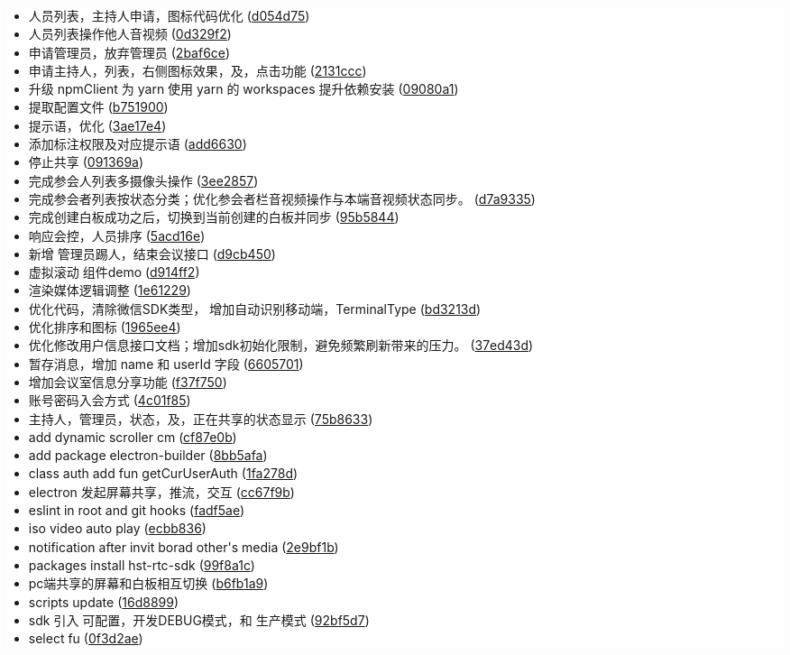 * 人员列表，主持人申请，图标代码优化 ([d054d75](https://192.168.5.32:29418/commits/d054d7559b3b009efbeda748b4be1796fd338cf4))
* 人员列表操作他人音视频 ([0d329f2](https://192.168.5.32:29418/commits/0d329f21645d3daa881fffe710280268296bc9ac))
* 申请管理员，放弃管理员 ([2baf6ce](https://192.168.5.32:29418/commits/2baf6cea2aa277d7fc65c71c9443b2f35741af29))
* 申请主持人，列表，右侧图标效果，及，点击功能 ([2131ccc](https://192.168.5.32:29418/commits/2131ccc5af6f09ab41d726d41c4c3d967caab442))
* 升级 npmClient 为 yarn 使用 yarn 的 workspaces 提升依赖安装 ([09080a1](https://192.168.5.32:29418/commits/09080a1ef26ddc5c4a1279bced86345a40c2583c))
* 提取配置文件 ([b751900](https://192.168.5.32:29418/commits/b751900acf3bdab5c12809380e368cf27bdc70ef))
* 提示语，优化 ([3ae17e4](https://192.168.5.32:29418/commits/3ae17e43ebbeaaedc87dadffaf1b724cb2fb4152))
* 添加标注权限及对应提示语 ([add6630](https://192.168.5.32:29418/commits/add6630cb6124c29be5abcf884a4347840f94e1c))
* 停止共享 ([091369a](https://192.168.5.32:29418/commits/091369a3b6c5888bdff3cc207f6dda1211a540bc))
* 完成参会人列表多摄像头操作 ([3ee2857](https://192.168.5.32:29418/commits/3ee2857c77bd32798037c1fa6c1e07f1492c9ffb))
* 完成参会者列表按状态分类；优化参会者栏音视频操作与本端音视频状态同步。 ([d7a9335](https://192.168.5.32:29418/commits/d7a9335e7716c7ecb067adb8761d08c0067a2edc))
* 完成创建白板成功之后，切换到当前创建的白板并同步 ([95b5844](https://192.168.5.32:29418/commits/95b5844fad68f6557b5a801341d527fd733895ce))
* 响应会控，人员排序 ([5acd16e](https://192.168.5.32:29418/commits/5acd16e7b99f991f802871b47c0ebf4db4b357db))
* 新增 管理员踢人，结束会议接口 ([d9cb450](https://192.168.5.32:29418/commits/d9cb4505bee2bb60bf31efaa460a280492d29705))
* 虚拟滚动 组件demo ([d914ff2](https://192.168.5.32:29418/commits/d914ff23ca90fd6f0590ca9977e09ae56cd691a6))
* 渲染媒体逻辑调整 ([1e61229](https://192.168.5.32:29418/commits/1e612295e2b78a04508dbf12640a9e230bfbe27b))
* 优化代码，清除微信SDK类型， 增加自动识别移动端，TerminalType ([bd3213d](https://192.168.5.32:29418/commits/bd3213d2d2c78d421fdcd4d6ad1e0145150c3294))
* 优化排序和图标 ([1965ee4](https://192.168.5.32:29418/commits/1965ee44d9b7b752b42d34f625c48977e4e1e178))
* 优化修改用户信息接口文档；增加sdk初始化限制，避免频繁刷新带来的压力。 ([37ed43d](https://192.168.5.32:29418/commits/37ed43dfb4527174b88949432f43172f99466c84))
* 暂存消息，增加 name 和 userId 字段 ([6605701](https://192.168.5.32:29418/commits/6605701476e37e19628c094ff91265ea38ea5ca0))
* 增加会议室信息分享功能 ([f37f750](https://192.168.5.32:29418/commits/f37f750f50035b644fc58d2039ac029d0af00d70))
* 账号密码入会方式 ([4c01f85](https://192.168.5.32:29418/commits/4c01f85de730ea67bf10b4f2f9e6ecd43637f76b))
* 主持人，管理员，状态，及，正在共享的状态显示 ([75b8633](https://192.168.5.32:29418/commits/75b8633ac58ab7be59dd2b12556efafb8863f0fe))
* add dynamic scroller cm ([cf87e0b](https://192.168.5.32:29418/commits/cf87e0b862a1ff9eac2b3bea416c2cb2740dc55d))
* add package electron-builder ([8bb5afa](https://192.168.5.32:29418/commits/8bb5afab15315c73563b935f38e77712ade5be57))
* class auth add  fun getCurUserAuth ([1fa278d](https://192.168.5.32:29418/commits/1fa278dfd78f11af71745e0c3b51daf559ca29b9))
* electron 发起屏幕共享，推流，交互 ([cc67f9b](https://192.168.5.32:29418/commits/cc67f9b7aabc157409eddccc8c9e0443483b86dd))
* eslint  in root and git hooks ([fadf5ae](https://192.168.5.32:29418/commits/fadf5ae20c3c24770a118799893d5ea0052b1c38))
* iso video auto play ([ecbb836](https://192.168.5.32:29418/commits/ecbb836b9b2e13dbeb8ab51d9b44562b9ab2e315))
* notification after invit borad other's media ([2e9bf1b](https://192.168.5.32:29418/commits/2e9bf1b303b75a4a19274bd85618b17b5ed662e3))
* packages install hst-rtc-sdk ([99f8a1c](https://192.168.5.32:29418/commits/99f8a1c0aee9368bd4f83bb91d621f701a28ac12))
* pc端共享的屏幕和白板相互切换 ([b6fb1a9](https://192.168.5.32:29418/commits/b6fb1a9d937b20c83bc2fe76ca2e4f2b87057c21))
* scripts update ([16d8899](https://192.168.5.32:29418/commits/16d88998a780dfc1ab31ec5e80a34ec10db8c96b))
* sdk 引入 可配置，开发DEBUG模式，和 生产模式 ([92bf5d7](https://192.168.5.32:29418/commits/92bf5d71ab5567edb65188fd97809ab9c4129488))
* select fu ([0f3d2ae](https://192.168.5.32:29418/commits/0f3d2ae17605676a595f19f05a6fb7c86758d428))